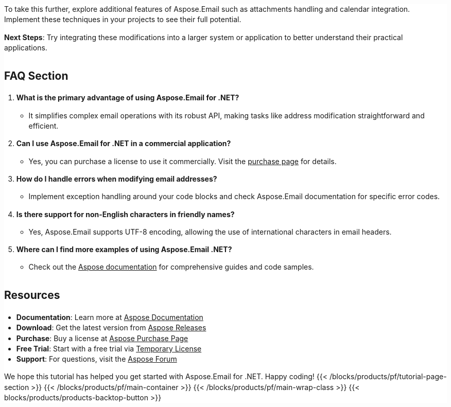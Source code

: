 To take this further, explore additional features of Aspose.Email such as attachments handling and calendar integration. Implement these techniques in your projects to see their full potential.

**Next Steps**: Try integrating these modifications into a larger system or application to better understand their practical applications.

## FAQ Section

1. **What is the primary advantage of using Aspose.Email for .NET?**
   - It simplifies complex email operations with its robust API, making tasks like address modification straightforward and efficient.

2. **Can I use Aspose.Email for .NET in a commercial application?**
   - Yes, you can purchase a license to use it commercially. Visit the [purchase page](https://purchase.aspose.com/buy) for details.

3. **How do I handle errors when modifying email addresses?**
   - Implement exception handling around your code blocks and check Aspose.Email documentation for specific error codes.

4. **Is there support for non-English characters in friendly names?**
   - Yes, Aspose.Email supports UTF-8 encoding, allowing the use of international characters in email headers.

5. **Where can I find more examples of using Aspose.Email .NET?**
   - Check out the [Aspose documentation](https://reference.aspose.com/email/net/) for comprehensive guides and code samples.

## Resources
- **Documentation**: Learn more at [Aspose Documentation](https://reference.aspose.com/email/net/)
- **Download**: Get the latest version from [Aspose Releases](https://releases.aspose.com/email/net/)
- **Purchase**: Buy a license at [Aspose Purchase Page](https://purchase.aspose.com/buy)
- **Free Trial**: Start with a free trial via [Temporary License](https://purchase.aspose.com/temporary-license/)
- **Support**: For questions, visit the [Aspose Forum](https://forum.aspose.com/c/email/10)

We hope this tutorial has helped you get started with Aspose.Email for .NET. Happy coding!
{{< /blocks/products/pf/tutorial-page-section >}}
{{< /blocks/products/pf/main-container >}}
{{< /blocks/products/pf/main-wrap-class >}}
{{< blocks/products/products-backtop-button >}}